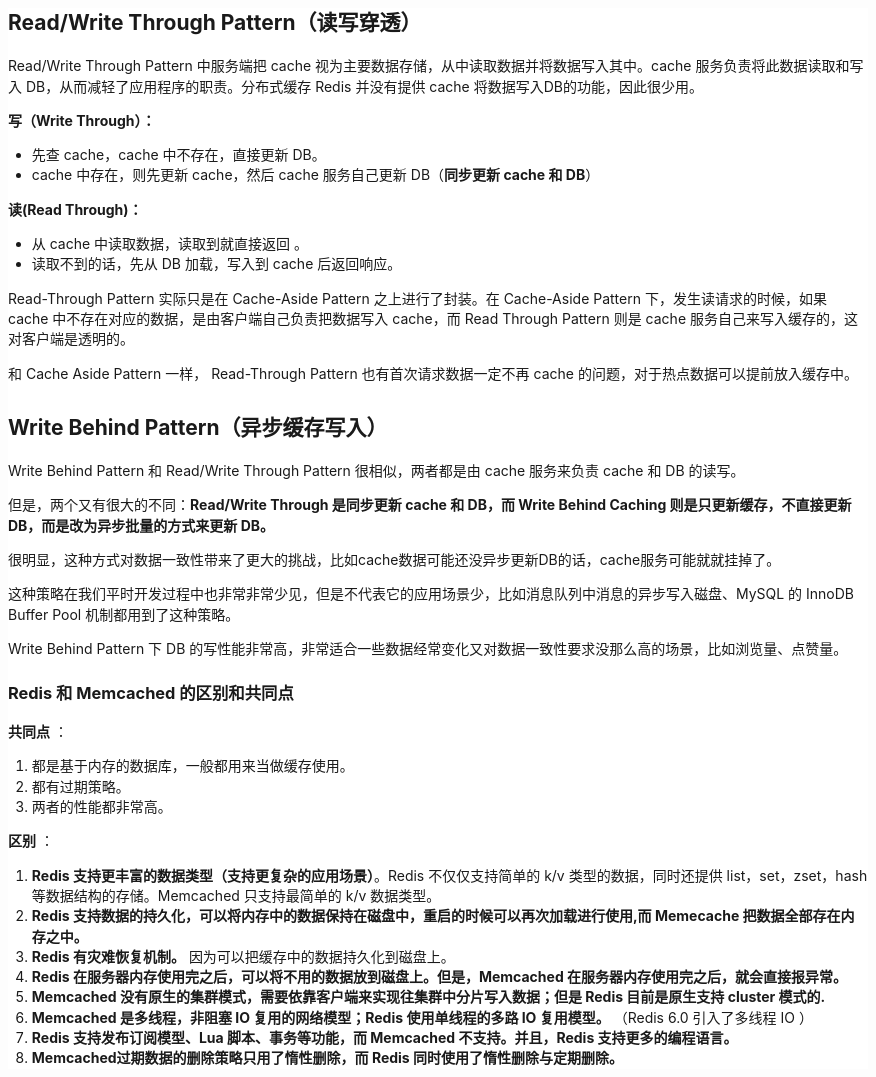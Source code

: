 ## Read/Write Through Pattern（读写穿透）

Read/Write Through Pattern 中服务端把 cache 视为主要数据存储，从中读取数据并将数据写入其中。cache 服务负责将此数据读取和写入 DB，从而减轻了应用程序的职责。分布式缓存 Redis 并没有提供 cache 将数据写入DB的功能，因此很少用。

**写（Write Through）：**

- 先查 cache，cache 中不存在，直接更新 DB。
- cache 中存在，则先更新 cache，然后 cache 服务自己更新 DB（**同步更新 cache 和 DB**）

**读(Read Through)：**

- 从 cache 中读取数据，读取到就直接返回 。
- 读取不到的话，先从 DB 加载，写入到 cache 后返回响应。

Read-Through Pattern 实际只是在 Cache-Aside Pattern 之上进行了封装。在 Cache-Aside Pattern 下，发生读请求的时候，如果 cache 中不存在对应的数据，是由客户端自己负责把数据写入 cache，而 Read Through Pattern 则是 cache 服务自己来写入缓存的，这对客户端是透明的。

和 Cache Aside Pattern 一样， Read-Through Pattern 也有首次请求数据一定不再 cache 的问题，对于热点数据可以提前放入缓存中。

## Write Behind Pattern（异步缓存写入）

Write Behind Pattern 和 Read/Write Through Pattern 很相似，两者都是由 cache 服务来负责 cache 和 DB 的读写。

但是，两个又有很大的不同：**Read/Write Through 是同步更新 cache 和 DB，而 Write Behind Caching 则是只更新缓存，不直接更新 DB，而是改为异步批量的方式来更新 DB。**

很明显，这种方式对数据一致性带来了更大的挑战，比如cache数据可能还没异步更新DB的话，cache服务可能就就挂掉了。

这种策略在我们平时开发过程中也非常非常少见，但是不代表它的应用场景少，比如消息队列中消息的异步写入磁盘、MySQL 的 InnoDB Buffer Pool 机制都用到了这种策略。

Write Behind Pattern 下 DB 的写性能非常高，非常适合一些数据经常变化又对数据一致性要求没那么高的场景，比如浏览量、点赞量。

###  Redis 和 Memcached 的区别和共同点

**共同点** ：

1. 都是基于内存的数据库，一般都用来当做缓存使用。
2. 都有过期策略。
3. 两者的性能都非常高。

**区别** ：

1. **Redis 支持更丰富的数据类型（支持更复杂的应用场景）**。Redis 不仅仅支持简单的 k/v 类型的数据，同时还提供 list，set，zset，hash 等数据结构的存储。Memcached 只支持最简单的 k/v 数据类型。
2. **Redis 支持数据的持久化，可以将内存中的数据保持在磁盘中，重启的时候可以再次加载进行使用,而 Memecache 把数据全部存在内存之中。**
3. **Redis 有灾难恢复机制。** 因为可以把缓存中的数据持久化到磁盘上。
4. **Redis 在服务器内存使用完之后，可以将不用的数据放到磁盘上。但是，Memcached 在服务器内存使用完之后，就会直接报异常。**
5. **Memcached 没有原生的集群模式，需要依靠客户端来实现往集群中分片写入数据；但是 Redis 目前是原生支持 cluster 模式的.**
6. **Memcached 是多线程，非阻塞 IO 复用的网络模型；Redis 使用单线程的多路 IO 复用模型。** （Redis 6.0 引入了多线程 IO ）
7. **Redis 支持发布订阅模型、Lua 脚本、事务等功能，而 Memcached 不支持。并且，Redis 支持更多的编程语言。**
8. **Memcached过期数据的删除策略只用了惰性删除，而 Redis 同时使用了惰性删除与定期删除。**






















